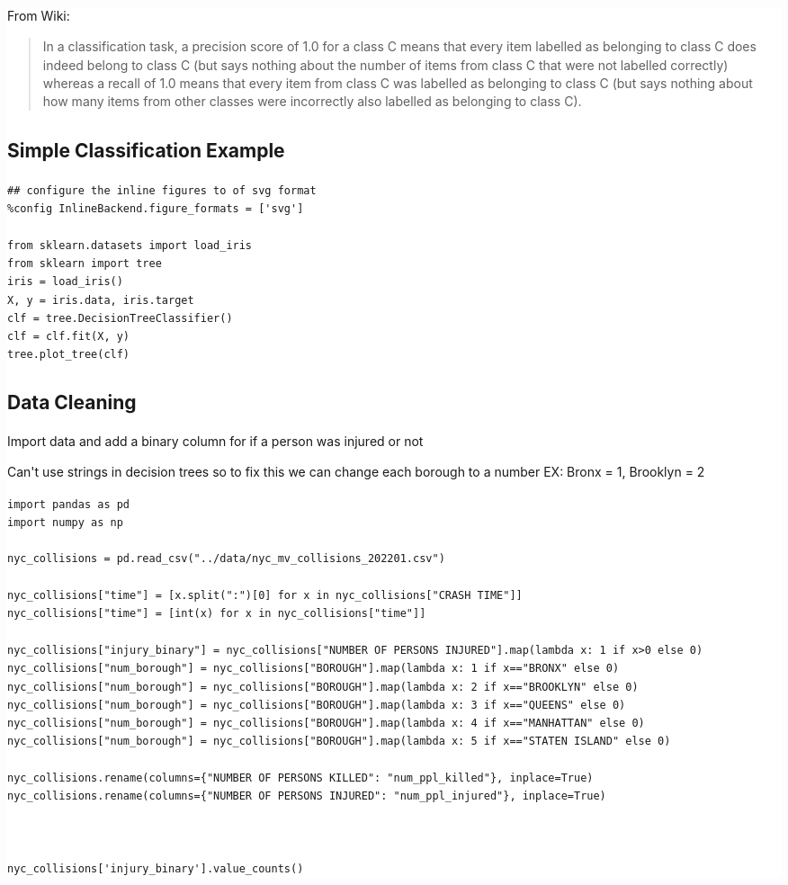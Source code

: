 
From Wiki:

> In a classification task, a precision score of 1.0 for a class C means that
> every item labelled as belonging to class C does indeed belong to class C (but
> says nothing about the number of items from class C that were not labelled
> correctly) whereas a recall of 1.0 means that every item from class C was
> labelled as belonging to class C (but says nothing about how many items from
> other classes were incorrectly also labelled as belonging to class C). 


## Simple Classification Example

```{code-cell} ipython3
## configure the inline figures to of svg format
%config InlineBackend.figure_formats = ['svg']

from sklearn.datasets import load_iris
from sklearn import tree
iris = load_iris()
X, y = iris.data, iris.target
clf = tree.DecisionTreeClassifier()
clf = clf.fit(X, y)
tree.plot_tree(clf)
```

## Data Cleaning

Import data and add a binary column for if a person was injured or not

Can't use strings in decision trees so to fix this we can change each borough to a number
EX: Bronx = 1, Brooklyn = 2

```{code-cell} ipython3
import pandas as pd
import numpy as np

nyc_collisions = pd.read_csv("../data/nyc_mv_collisions_202201.csv")

nyc_collisions["time"] = [x.split(":")[0] for x in nyc_collisions["CRASH TIME"]]
nyc_collisions["time"] = [int(x) for x in nyc_collisions["time"]]

nyc_collisions["injury_binary"] = nyc_collisions["NUMBER OF PERSONS INJURED"].map(lambda x: 1 if x>0 else 0)
nyc_collisions["num_borough"] = nyc_collisions["BOROUGH"].map(lambda x: 1 if x=="BRONX" else 0)
nyc_collisions["num_borough"] = nyc_collisions["BOROUGH"].map(lambda x: 2 if x=="BROOKLYN" else 0)
nyc_collisions["num_borough"] = nyc_collisions["BOROUGH"].map(lambda x: 3 if x=="QUEENS" else 0)
nyc_collisions["num_borough"] = nyc_collisions["BOROUGH"].map(lambda x: 4 if x=="MANHATTAN" else 0)
nyc_collisions["num_borough"] = nyc_collisions["BOROUGH"].map(lambda x: 5 if x=="STATEN ISLAND" else 0)

nyc_collisions.rename(columns={"NUMBER OF PERSONS KILLED": "num_ppl_killed"}, inplace=True)
nyc_collisions.rename(columns={"NUMBER OF PERSONS INJURED": "num_ppl_injured"}, inplace=True)



nyc_collisions['injury_binary'].value_counts()
```
